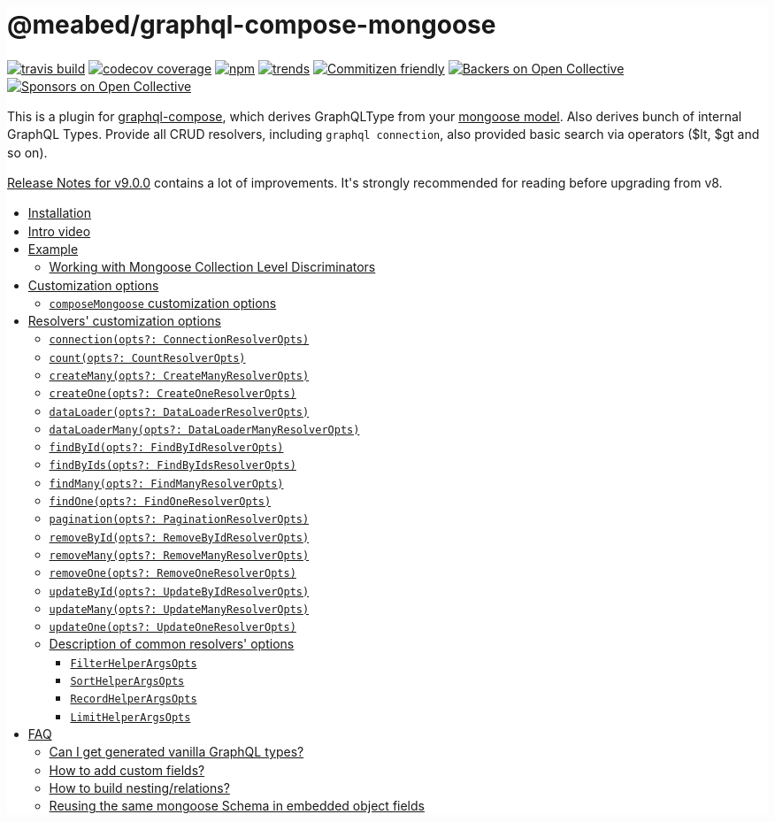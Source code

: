 # @meabed/graphql-compose-mongoose

[![travis build](https://img.shields.io/travis/meabed/graphql-compose-mongoose.svg)](https://travis-ci.org/meabed/graphql-compose-mongoose)
[![codecov coverage](https://img.shields.io/codecov/c/github/meabed/graphql-compose-mongoose.svg)](https://codecov.io/github/meabed/graphql-compose-mongoose)
[![npm](https://img.shields.io/npm/v/graphql-compose-mongoose.svg)](https://www.npmjs.com/package/graphql-compose-mongoose)
[![trends](https://img.shields.io/npm/dt/graphql-compose-mongoose.svg)](http://www.npmtrends.com/graphql-compose-mongoose)
[![Commitizen friendly](https://img.shields.io/badge/commitizen-friendly-brightgreen.svg)](http://commitizen.github.io/cz-cli/)
[![Backers on Open Collective](https://opencollective.com/graphql-compose/backers/badge.svg)](#backers)
[![Sponsors on Open Collective](https://opencollective.com/graphql-compose/sponsors/badge.svg)](#sponsors)

This is a plugin for [graphql-compose](https://github.com/graphql-compose/graphql-compose), which derives GraphQLType from your [mongoose model](https://github.com/Automattic/mongoose). Also derives bunch of internal GraphQL Types. Provide all CRUD resolvers, including `graphql connection`, also provided basic search via operators ($lt, $gt and so on).

[Release Notes for v9.0.0](https://github.com/meabed/graphql-compose-mongoose/blob/alpha/docs/releases/9.0.0.md) contains a lot of improvements. It's strongly recommended for reading before upgrading from v8.



- [Installation](#installation)
- [Intro video](#intro-video)
- [Example](#example)
  - [Working with Mongoose Collection Level Discriminators](#working-with-mongoose-collection-level-discriminators)
- [Customization options](#customization-options)
  - [`composeMongoose` customization options](#composemongoose-customization-options)
- [Resolvers' customization options](#resolvers-customization-options)
  - [`connection(opts?: ConnectionResolverOpts)`](#connectionopts-connectionresolveropts)
  - [`count(opts?: CountResolverOpts)`](#countopts-countresolveropts)
  - [`createMany(opts?: CreateManyResolverOpts)`](#createmanyopts-createmanyresolveropts)
  - [`createOne(opts?: CreateOneResolverOpts)`](#createoneopts-createoneresolveropts)
  - [`dataLoader(opts?: DataLoaderResolverOpts)`](#dataloaderopts-dataloaderresolveropts)
  - [`dataLoaderMany(opts?: DataLoaderManyResolverOpts)`](#dataloadermanyopts-dataloadermanyresolveropts)
  - [`findById(opts?: FindByIdResolverOpts)`](#findbyidopts-findbyidresolveropts)
  - [`findByIds(opts?: FindByIdsResolverOpts)`](#findbyidsopts-findbyidsresolveropts)
  - [`findMany(opts?: FindManyResolverOpts)`](#findmanyopts-findmanyresolveropts)
  - [`findOne(opts?: FindOneResolverOpts)`](#findoneopts-findoneresolveropts)
  - [`pagination(opts?: PaginationResolverOpts)`](#paginationopts-paginationresolveropts)
  - [`removeById(opts?: RemoveByIdResolverOpts)`](#removebyidopts-removebyidresolveropts)
  - [`removeMany(opts?: RemoveManyResolverOpts)`](#removemanyopts-removemanyresolveropts)
  - [`removeOne(opts?: RemoveOneResolverOpts)`](#removeoneopts-removeoneresolveropts)
  - [`updateById(opts?: UpdateByIdResolverOpts)`](#updatebyidopts-updatebyidresolveropts)
  - [`updateMany(opts?: UpdateManyResolverOpts)`](#updatemanyopts-updatemanyresolveropts)
  - [`updateOne(opts?: UpdateOneResolverOpts)`](#updateoneopts-updateoneresolveropts)
  - [Description of common resolvers' options](#description-of-common-resolvers-options)
    - [`FilterHelperArgsOpts`](#filterhelperargsopts)
    - [`SortHelperArgsOpts`](#sorthelperargsopts)
    - [`RecordHelperArgsOpts`](#recordhelperargsopts)
    - [`LimitHelperArgsOpts`](#limithelperargsopts)
- [FAQ](#faq)
  - [Can I get generated vanilla GraphQL types?](#can-i-get-generated-vanilla-graphql-types)
  - [How to add custom fields?](#how-to-add-custom-fields)
  - [How to build nesting/relations?](#how-to-build-nestingrelations)
  - [Reusing the same mongoose Schema in embedded object fields](#reusing-the-same-mongoose-schema-in-embedded-object-fields)
